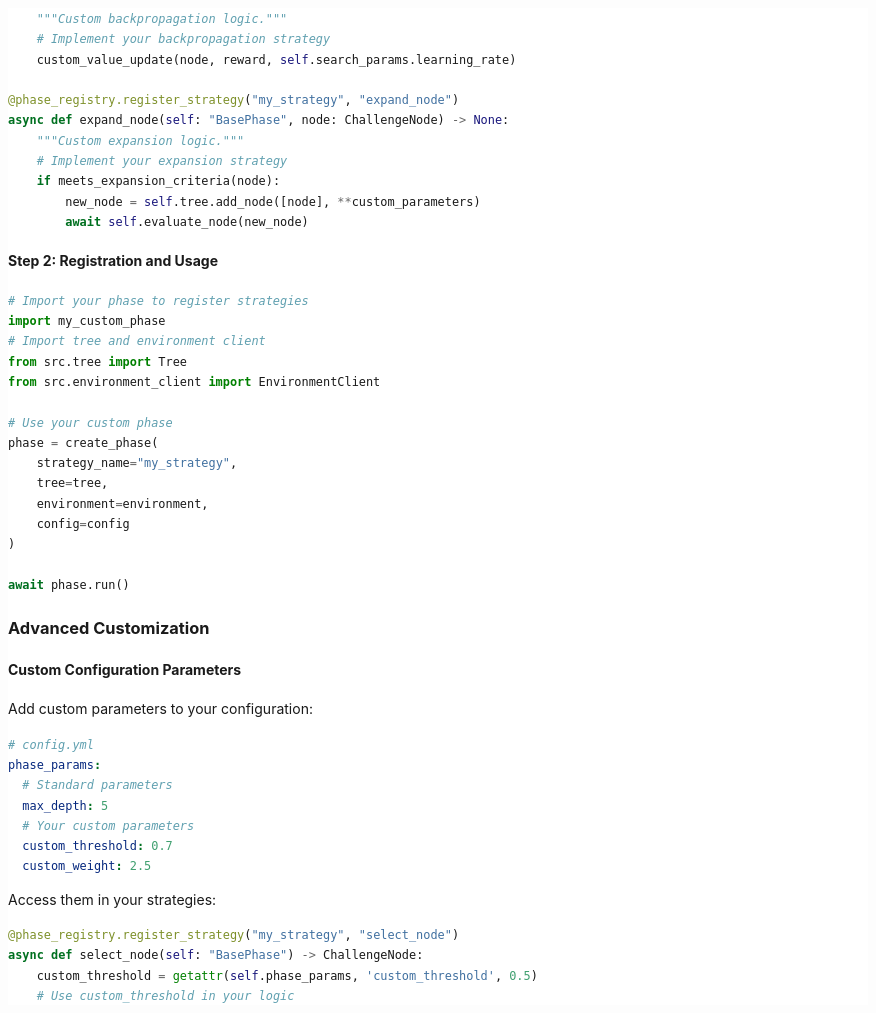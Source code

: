 ```python
    """Custom backpropagation logic."""
    # Implement your backpropagation strategy
    custom_value_update(node, reward, self.search_params.learning_rate)

@phase_registry.register_strategy("my_strategy", "expand_node")
async def expand_node(self: "BasePhase", node: ChallengeNode) -> None:
    """Custom expansion logic."""
    # Implement your expansion strategy
    if meets_expansion_criteria(node):
        new_node = self.tree.add_node([node], **custom_parameters)
        await self.evaluate_node(new_node)
```

#### Step 2: Registration and Usage

```python
# Import your phase to register strategies
import my_custom_phase
# Import tree and environment client
from src.tree import Tree
from src.environment_client import EnvironmentClient

# Use your custom phase
phase = create_phase(
    strategy_name="my_strategy",
    tree=tree,
    environment=environment,
    config=config
)

await phase.run()
```

### Advanced Customization

#### Custom Configuration Parameters

Add custom parameters to your configuration:

```yaml
# config.yml
phase_params:
  # Standard parameters
  max_depth: 5
  # Your custom parameters
  custom_threshold: 0.7
  custom_weight: 2.5
```

Access them in your strategies:

```python
@phase_registry.register_strategy("my_strategy", "select_node")
async def select_node(self: "BasePhase") -> ChallengeNode:
    custom_threshold = getattr(self.phase_params, 'custom_threshold', 0.5)
    # Use custom_threshold in your logic
```
